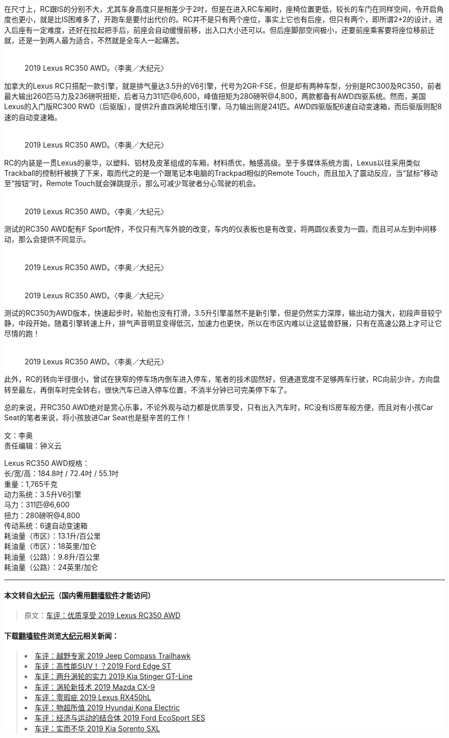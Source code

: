 <p>在尺寸上，RC跟IS的分别不大，尤其车身高度只是相差少于2吋，但是在进入RC车厢时，座椅位置更低，较长的车门在同样空间，令开启角度也更小，就是比IS困难多了，开跑车是要付出代价的。RC并不是只有两个座位，事实上它也有后座，但只有两个，即所谓2+2的设计，进入后座有一定难度，还好在拉起把手后，前座会自动缓慢前移，出入口大小还可以。但后座脚部空间极小，还要前座乘客要将座位移前迁就，还是一到两人最为适合，不然就是全车人一起痛苦。</p>
<figure id="attachment_11518186" style="width: 600px" class="wp-caption alignnone"><a href="http://i.epochtimes.com/assets/uploads/2019/09/2019_Lexus_RC350_AWD_17-e1568344497726.jpg"><img class="size-large wp-image-11518186" src="http://i.epochtimes.com/assets/uploads/2019/09/2019_Lexus_RC350_AWD_17-600x400.jpg" alt="" width="600" b="400" /></a><figcaption class="wp-caption-text">2019 Lexus RC350 AWD。〈李奥／大纪元〉</figcaption></figure>
<p>加拿大的Lexus RC只搭配一款引擎，就是排气量达3.5升的V6引擎，代号为2GR-FSE，但是却有两种车型，分别是RC300及RC350，前者最大输出260匹马力及236磅呎扭矩，后者马力311匹@6,600，峰值扭矩为280磅呎@4,800，两款都备有AWD四驱系统。然而，美国Lexus的入门版RC300 RWD（后驱版），提供2升直四涡轮增压引擎，马力输出则是241匹。AWD四驱版配6速自动变速箱，而后驱版则配8速的自动变速箱。</p>
<figure id="attachment_11518190" style="width: 600px" class="wp-caption alignnone"><a href="http://i.epochtimes.com/assets/uploads/2019/09/2019_Lexus_RC350_AWD_28-e1568344529457.jpg"><img class="size-large wp-image-11518190" src="http://i.epochtimes.com/assets/uploads/2019/09/2019_Lexus_RC350_AWD_28-600x400.jpg" alt="" width="600" b="400" /></a><figcaption class="wp-caption-text">2019 Lexus RC350 AWD。〈李奥／大纪元〉</figcaption></figure>
<p>RC的内装是一贯Lexus的豪华，以塑料、铝材及皮革组成的车厢，材料质优，触感高级。至于多媒体系统方面，Lexus以往采用类似Trackball的控制杆被换了下来，取而代之的是一个跟笔记本电脑的Trackpad相似的Remote Touch，而且加入了震动反应，当“鼠标”移动至“按钮”时，Remote Touch就会弹跳提示，那么可减少驾驶者分心驾驶的机会。</p>
<figure id="attachment_11518189" style="width: 600px" class="wp-caption alignnone"><a href="http://i.epochtimes.com/assets/uploads/2019/09/2019_Lexus_RC350_AWD_22-e1568344521447.jpg"><img class="size-large wp-image-11518189" src="http://i.epochtimes.com/assets/uploads/2019/09/2019_Lexus_RC350_AWD_22-600x400.jpg" alt="" width="600" b="400" /></a><figcaption class="wp-caption-text">2019 Lexus RC350 AWD。〈李奥／大纪元〉</figcaption></figure>
<p>测试的RC350 AWD配有F Sport配件，不仅只有汽车外貌的改变，车内的仪表板也是有改变，将两圆仪表变为一圆，而且可从左到中间移动，那么会提供不同显示。</p>
<figure id="attachment_11518187" style="width: 600px" class="wp-caption alignnone"><a href="http://i.epochtimes.com/assets/uploads/2019/09/2019_Lexus_RC350_AWD_18.jpg"><img class="size-large wp-image-11518187" src="http://i.epochtimes.com/assets/uploads/2019/09/2019_Lexus_RC350_AWD_18-600x400.jpg" alt="" width="600" b="400" /></a><figcaption class="wp-caption-text">2019 Lexus RC350 AWD。〈李奥／大纪元〉</figcaption></figure>
<figure id="attachment_11518188" style="width: 600px" class="wp-caption alignnone"><a href="http://i.epochtimes.com/assets/uploads/2019/09/2019_Lexus_RC350_AWD_19-e1568344512541.jpg"><img class="size-large wp-image-11518188" src="http://i.epochtimes.com/assets/uploads/2019/09/2019_Lexus_RC350_AWD_19-600x400.jpg" alt="" width="600" b="400" /></a><figcaption class="wp-caption-text">2019 Lexus RC350 AWD。〈李奥／大纪元〉</figcaption></figure>
<p>测试的RC350为AWD版本，快速起步时，轮胎也没有打滑，3.5升引擎虽然不是新引擎，但是仍然实力深厚，输出动力强大，初段声音较宁静，中段开始，随着引擎转速上升，排气声音明显变得低沉，加速力也更快，所以在市区内难以让这猛兽舒展，只有在高速公路上才可让它尽情的跑！</p>
<figure id="attachment_11518184" style="width: 600px" class="wp-caption alignnone"><a href="http://i.epochtimes.com/assets/uploads/2019/09/2019_Lexus_RC350_AWD_08-e1568344480491.jpg"><img class="size-large wp-image-11518184" src="http://i.epochtimes.com/assets/uploads/2019/09/2019_Lexus_RC350_AWD_08-600x400.jpg" alt="" width="600" b="400" /></a><figcaption class="wp-caption-text">2019 Lexus RC350 AWD。〈李奥／大纪元〉</figcaption></figure>
<p>此外，RC的转向半径很小，曾试在狭窄的停车场内倒车进入停车，笔者的技术固然好，但通道宽度不足够两车行驶，RC向前少许，方向盘转至最左，再倒车时完全转右，很快汽车已进入停车位置，不消半分钟已可完美停下车了。</p>
<p>总的来说，开RC350 AWD绝对是赏心乐事，不论外观与动力都是优质享受，只有出入汽车时，RC没有IS房车般方便，而且对有小孩Car Seat的笔者来说，将小孩放进Car Seat也是挺辛苦的工作！</p>
<p>文：李奥<br />
责任编辑：钟义云</p>
<p>Lexus RC350 AWD规格：<br />
长/宽/高：184.8吋 / 72.4吋 / 55.1吋<br />
重量：1,765千克<br />
动力系统：3.5升V6引擎<br />
马力：311匹@6,600<br />
扭力：280磅呎@4,800<br />
传动系统：6速自动变速箱<br />
耗油量（市区）：13.1升/百公里<br />
耗油量（市区）：18英里/加仑<br />
耗油量（公路）：9.8升/百公里<br />
耗油量（公路）：24英里/加仑</p>
<hr>

#### 本文转自<a href="http://www.epochtimes.com">大纪元</a>（国内需用<a href="https://git.io/JesJV">翻墙软件</a>才能访问）
> 原文：<a href="http://www.epochtimes.com/gb/19/9/13/n11518173.htm">车评：优质享受 2019 Lexus RC350 AWD</a>
#### 下载<a href="https://git.io/JesJV">翻墙软件</a>浏览<a href="http://www.epochtimes.com">大纪元</a>相关新闻：
> <li><a href="http://www.epochtimes.com/gb/19/8/30/n11486955.htm">车评：越野专家 2019 Jeep Compass Trailhawk</a></li>
> <li><a href="http://www.epochtimes.com/gb/19/8/23/n11472015.htm">车评：高性能SUV！？2019 Ford Edge ST</a></li>
> <li><a href="http://www.epochtimes.com/gb/19/8/16/n11457046.htm">车评：两升涡轮的实力 2019 Kia Stinger GT-Line</a></li>
> <li><a href="http://www.epochtimes.com/gb/19/8/10/n11444867.htm">车评：涡轮新技术 2019 Mazda CX-9</a></li>
> <li><a href="http://www.epochtimes.com/gb/19/8/3/n11428931.htm">车评：零瑕疵 2019 Lexus RX450hL</a></li>
> <li><a href="http://www.epochtimes.com/gb/19/8/3/n11428891.htm">车评：物超所值 2019 Hyundai Kona Electric</a></li>
> <li><a href="http://www.epochtimes.com/gb/19/7/19/n11394809.htm">车评：经济与运动的结合体 2019 Ford EcoSport SES</a></li>
> <li><a href="http://www.epochtimes.com/gb/19/7/12/n11380119.htm">车评：实而不华 2019 Kia Sorento SXL</a></li>
